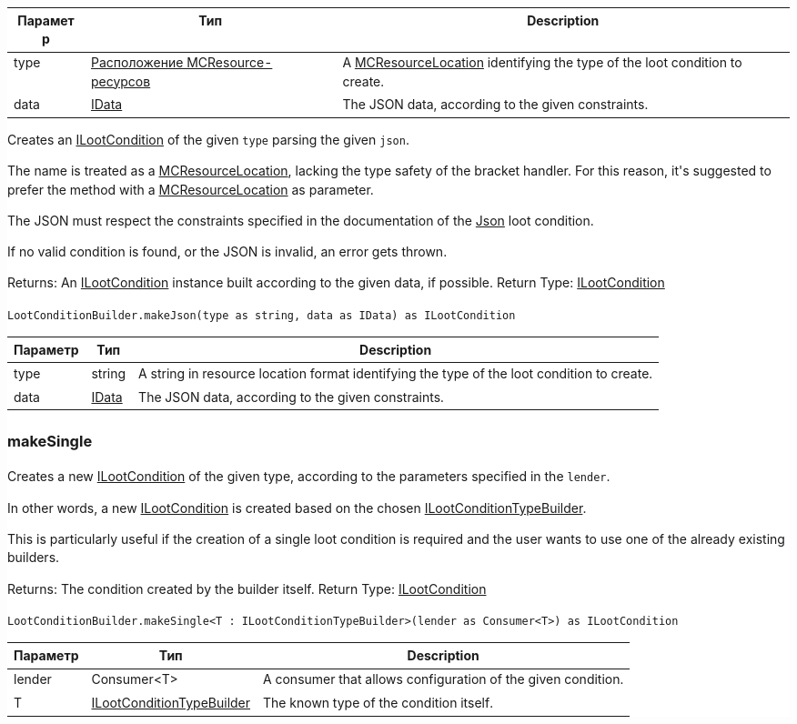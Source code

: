 | Параметр | Тип                                                                      | Description                                                                                                        |
| -------- | ------------------------------------------------------------------------ | ------------------------------------------------------------------------------------------------------------------ |
| type     | [Расположение MCResource-ресурсов](/vanilla/api/util/MCResourceLocation) | A [MCResourceLocation](/vanilla/api/util/MCResourceLocation) identifying the type of the loot condition to create. |
| data     | [IData](/vanilla/api/data/IData)                                         | The JSON data, according to the given constraints.                                                                 |


Creates an [ILootCondition](/vanilla/api/loot/conditions/ILootCondition) of the given <code>type</code> parsing the given <code>json</code>.

 The name is treated as a [MCResourceLocation](/vanilla/api/util/MCResourceLocation), lacking the type safety of the bracket handler. For this reason, it's suggested to prefer the method with a [MCResourceLocation](/vanilla/api/util/MCResourceLocation) as parameter.

 The JSON must respect the constraints specified in the documentation of the [Json](/vanilla/api/loot/conditions/crafttweaker/Json) loot condition.

 If no valid condition is found, or the JSON is invalid, an error gets thrown.

Returns: An [ILootCondition](/vanilla/api/loot/conditions/ILootCondition) instance built according to the given data, if possible. Return Type: [ILootCondition](/vanilla/api/loot/conditions/ILootCondition)

```zenscript
LootConditionBuilder.makeJson(type as string, data as IData) as ILootCondition
```

| Параметр | Тип                              | Description                                                                                |
| -------- | -------------------------------- | ------------------------------------------------------------------------------------------ |
| type     | string                           | A string in resource location format identifying the type of the loot condition to create. |
| data     | [IData](/vanilla/api/data/IData) | The JSON data, according to the given constraints.                                         |


### makeSingle

Creates a new [ILootCondition](/vanilla/api/loot/conditions/ILootCondition) of the given type, according to the parameters specified in the
 <code>lender</code>.

 In other words, a new [ILootCondition](/vanilla/api/loot/conditions/ILootCondition) is created based on the chosen [ILootConditionTypeBuilder](/vanilla/api/loot/conditions/ILootConditionTypeBuilder).

 This is particularly useful if the creation of a single loot condition is required and the user wants to use one of the already existing builders.

Returns: The condition created by the builder itself. Return Type: [ILootCondition](/vanilla/api/loot/conditions/ILootCondition)

```zenscript
LootConditionBuilder.makeSingle<T : ILootConditionTypeBuilder>(lender as Consumer<T>) as ILootCondition
```

| Параметр | Тип                                                                                 | Description                                                  |
| -------- | ----------------------------------------------------------------------------------- | ------------------------------------------------------------ |
| lender   | Consumer&lt;T&gt;                                                       | A consumer that allows configuration of the given condition. |
| T        | [ILootConditionTypeBuilder](/vanilla/api/loot/conditions/ILootConditionTypeBuilder) | The known type of the condition itself.                      |
